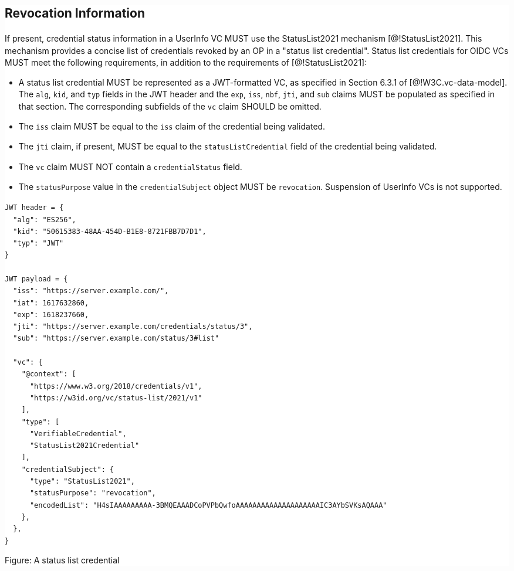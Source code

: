 
## Revocation Information

If present, credential status information in a UserInfo VC MUST use the
StatusList2021 mechanism [@!StatusList2021].  This mechanism provides a concise
list of credentials revoked by an OP in a "status list credential". Status list
credentials for OIDC VCs MUST meet the following requirements, in addition to
the requirements of [@!StatusList2021]:

* A status list credential MUST be represented as a JWT-formatted VC, as
  specified in Section 6.3.1 of [@!W3C.vc-data-model].  The `alg`, `kid`, and
  `typ` fields in the JWT header and the `exp`, `iss`, `nbf`, `jti`, and `sub`
  claims MUST be populated as specified in that section.  The corresponding
  subfields of the `vc` claim SHOULD be omitted.

* The `iss` claim MUST be equal to the `iss` claim of the credential being
  validated.

* The `jti` claim, if present, MUST be equal to the `statusListCredential` field
  of the credential being validated.

* The `vc` claim MUST NOT contain a `credentialStatus` field.

* The `statusPurpose` value in the `credentialSubject` object MUST be `revocation`.
  Suspension of UserInfo VCs is not supported.


```
JWT header = {
  "alg": "ES256",
  "kid": "50615383-48AA-454D-B1E8-8721FBB7D7D1",
  "typ": "JWT"
}

JWT payload = {
  "iss": "https://server.example.com/",
  "iat": 1617632860,
  "exp": 1618237660,
  "jti": "https://server.example.com/credentials/status/3",
  "sub": "https://server.example.com/status/3#list"

  "vc": {
    "@context": [
      "https://www.w3.org/2018/credentials/v1",
      "https://w3id.org/vc/status-list/2021/v1"
    ],
    "type": [
      "VerifiableCredential",
      "StatusList2021Credential"
    ],
    "credentialSubject": {
      "type": "StatusList2021",
      "statusPurpose": "revocation",
      "encodedList": "H4sIAAAAAAAAA-3BMQEAAADCoPVPbQwfoAAAAAAAAAAAAAAAAAAAAIC3AYbSVKsAQAAA"
    },
  },
}
```
Figure: A status list credential
